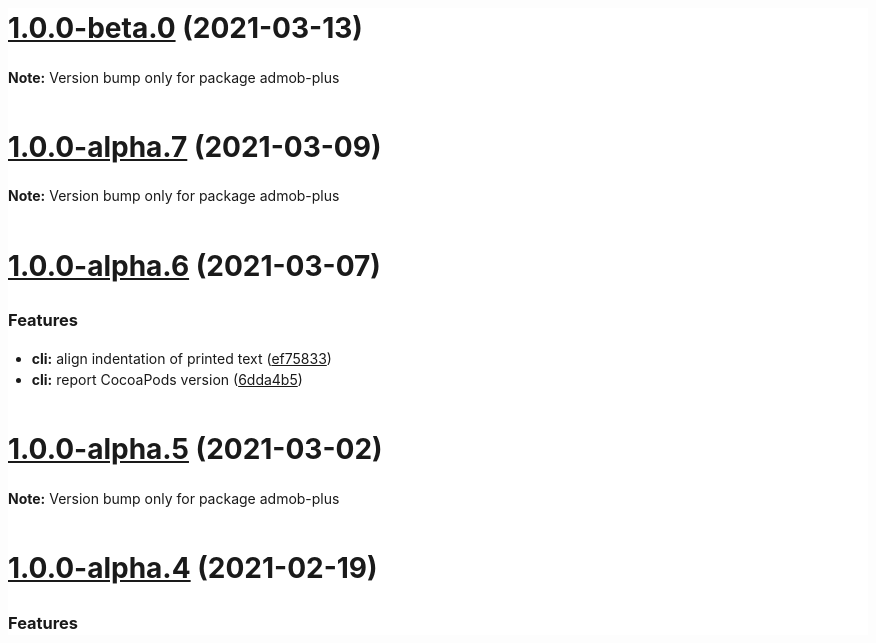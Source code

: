 



# [1.0.0-beta.0](https://github.com/admob-plus/admob-plus/compare/admob-plus@1.0.0-alpha.7...admob-plus@1.0.0-beta.0) (2021-03-13)

**Note:** Version bump only for package admob-plus





# [1.0.0-alpha.7](https://github.com/admob-plus/admob-plus/compare/admob-plus@1.0.0-alpha.6...admob-plus@1.0.0-alpha.7) (2021-03-09)

**Note:** Version bump only for package admob-plus





# [1.0.0-alpha.6](https://github.com/admob-plus/admob-plus/compare/admob-plus@1.0.0-alpha.5...admob-plus@1.0.0-alpha.6) (2021-03-07)


### Features

* **cli:** align indentation of printed text ([ef75833](https://github.com/admob-plus/admob-plus/commit/ef7583375ff8ee48b28608ba4fa48b29e39243c5))
* **cli:** report CocoaPods version ([6dda4b5](https://github.com/admob-plus/admob-plus/commit/6dda4b5056ccdb91cab43f439f9d4f8d5a43293a))





# [1.0.0-alpha.5](https://github.com/admob-plus/admob-plus/compare/admob-plus@1.0.0-alpha.4...admob-plus@1.0.0-alpha.5) (2021-03-02)

**Note:** Version bump only for package admob-plus





# [1.0.0-alpha.4](https://github.com/admob-plus/admob-plus/compare/admob-plus@1.0.0-alpha.3...admob-plus@1.0.0-alpha.4) (2021-02-19)


### Features
